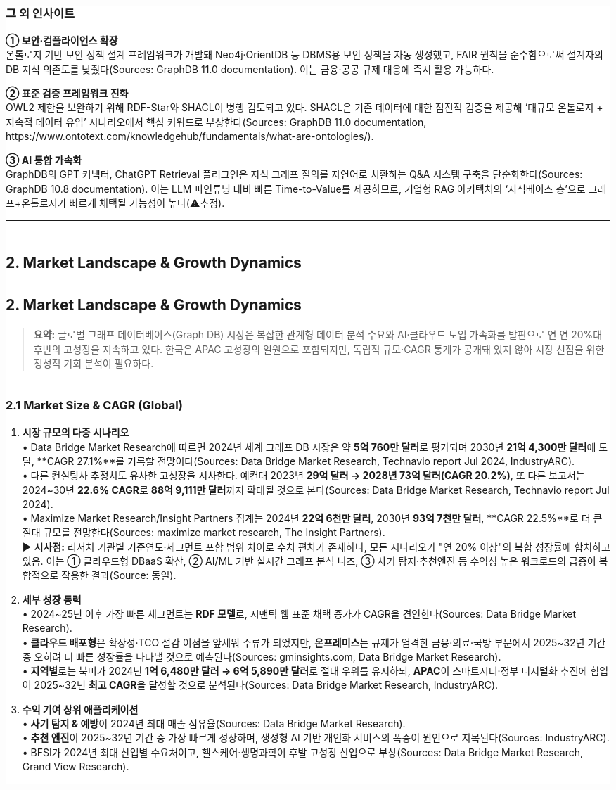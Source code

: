 ### 그 외 인사이트

**① 보안·컴플라이언스 확장**  
온톨로지 기반 보안 정책 설계 프레임워크가 개발돼 Neo4j·OrientDB 등 DBMS용 보안 정책을 자동 생성했고, FAIR 원칙을 준수함으로써 설계자의 DB 지식 의존도를 낮췄다(Sources: GraphDB 11.0 documentation). 이는 금융·공공 규제 대응에 즉시 활용 가능하다.

**② 표준 검증 프레임워크 진화**  
OWL2 제한을 보완하기 위해 RDF-Star와 SHACL이 병행 검토되고 있다. SHACL은 기존 데이터에 대한 점진적 검증을 제공해 ‘대규모 온톨로지 + 지속적 데이터 유입’ 시나리오에서 핵심 키워드로 부상한다(Sources: GraphDB 11.0 documentation, https://www.ontotext.com/knowledgehub/fundamentals/what-are-ontologies/).

**③ AI 통합 가속화**  
GraphDB의 GPT 커넥터, ChatGPT Retrieval 플러그인은 지식 그래프 질의를 자연어로 치환하는 Q&A 시스템 구축을 단순화한다(Sources: GraphDB 10.8 documentation). 이는 LLM 파인튜닝 대비 빠른 Time-to-Value를 제공하므로, 기업형 RAG 아키텍처의 ‘지식베이스 층’으로 그래프+온톨로지가 빠르게 채택될 가능성이 높다(⚠️추정).

---


---

## 2. Market Landscape & Growth Dynamics

## 2. Market Landscape & Growth Dynamics

> **요약:** 글로벌 그래프 데이터베이스(Graph DB) 시장은 복잡한 관계형 데이터 분석 수요와 AI·클라우드 도입 가속화를 발판으로 연 연 20%대 후반의 고성장을 지속하고 있다. 한국은 APAC 고성장의 일원으로 포함되지만, 독립적 규모·CAGR 통계가 공개돼 있지 않아 시장 선점을 위한 정성적 기회 분석이 필요하다.

---
### 2.1 Market Size & CAGR (Global)

1. **시장 규모의 다중 시나리오**  
   • Data Bridge Market Research에 따르면 2024년 세계 그래프 DB 시장은 약 **5억 760만 달러**로 평가되며 2030년 **21억 4,300만 달러**에 도달, **CAGR 27.1%**를 기록할 전망이다(Sources: Data Bridge Market Research, Technavio report Jul 2024, IndustryARC).  
   • 다른 컨설팅사 추정치도 유사한 고성장을 시사한다. 예컨대 2023년 **29억 달러 → 2028년 73억 달러(CAGR 20.2%)**, 또 다른 보고서는 2024~30년 **22.6% CAGR**로 **88억 9,111만 달러**까지 확대될 것으로 본다(Sources: Data Bridge Market Research, Technavio report Jul 2024).  
   • Maximize Market Research/Insight Partners 집계는 2024년 **22억 6천만 달러**, 2030년 **93억 7천만 달러**, **CAGR 22.5%**로 더 큰 절대 규모를 전망한다(Sources: maximize market research, The Insight Partners).  
   ▶ **시사점:** 리서치 기관별 기준연도·세그먼트 포함 범위 차이로 수치 편차가 존재하나, 모든 시나리오가 "연 20% 이상"의 복합 성장률에 합치하고 있음. 이는 ① 클라우드형 DBaaS 확산, ② AI/ML 기반 실시간 그래프 분석 니즈, ③ 사기 탐지·추천엔진 등 수익성 높은 워크로드의 급증이 복합적으로 작용한 결과(Source: 동일).

2. **세부 성장 동력**  
   • 2024~25년 이후 가장 빠른 세그먼트는 **RDF 모델**로, 시맨틱 웹 표준 채택 증가가 CAGR을 견인한다(Sources: Data Bridge Market Research).  
   • **클라우드 배포형**은 확장성·TCO 절감 이점을 앞세워 주류가 되었지만, **온프레미스**는 규제가 엄격한 금융·의료·국방 부문에서 2025~32년 기간 중 오히려 더 빠른 성장률을 나타낼 것으로 예측된다(Sources: gminsights.com, Data Bridge Market Research).  
   • **지역별**로는 북미가 2024년 **1억 6,480만 달러 → 6억 5,890만 달러**로 절대 우위를 유지하되, **APAC**이 스마트시티·정부 디지털화 추진에 힘입어 2025~32년 **최고 CAGR**을 달성할 것으로 분석된다(Sources: Data Bridge Market Research, IndustryARC).

3. **수익 기여 상위 애플리케이션**  
   • **사기 탐지 & 예방**이 2024년 최대 매출 점유율(Sources: Data Bridge Market Research).  
   • **추천 엔진**이 2025~32년 기간 중 가장 빠르게 성장하며, 생성형 AI 기반 개인화 서비스의 폭증이 원인으로 지목된다(Sources: IndustryARC).  
   • BFSI가 2024년 최대 산업별 수요처이고, 헬스케어·생명과학이 후발 고성장 산업으로 부상(Sources: Data Bridge Market Research, Grand View Research).

---
